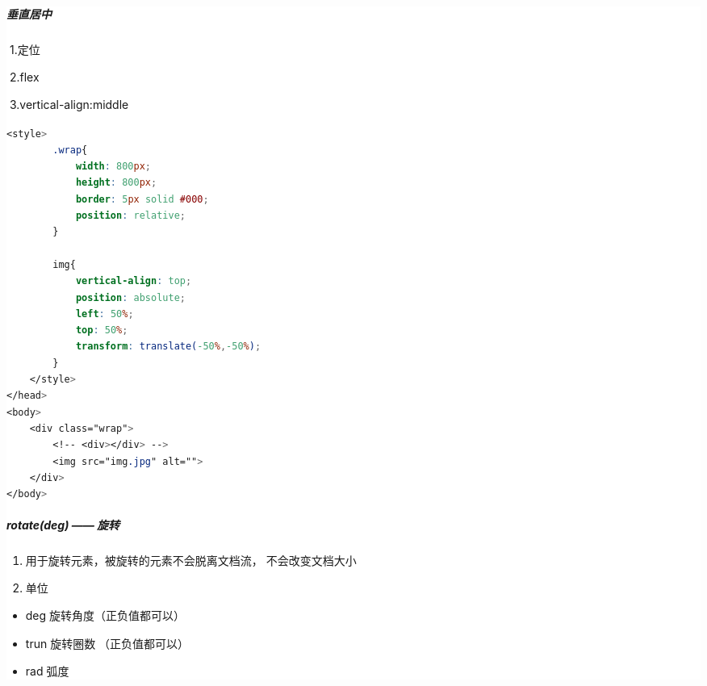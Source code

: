 ##### 垂直居中

​	1.定位

​	2.flex

​	3.vertical-align:middle

```CSS
<style>
        .wrap{
            width: 800px;
            height: 800px;
            border: 5px solid #000;
            position: relative;
        }

        img{
            vertical-align: top;
            position: absolute;
            left: 50%;
            top: 50%;
            transform: translate(-50%,-50%);
        }
    </style>
</head>
<body>
    <div class="wrap">
        <!-- <div></div> -->
        <img src="img.jpg" alt="">
    </div>
</body>
```



##### rotate(deg) —— 旋转

1. 用于旋转元素，被旋转的元素不会脱离文档流， 不会改变文档大小

2.  单位

   - deg 旋转角度（正负值都可以）

   - trun 旋转圈数 （正负值都可以）

   - rad 弧度
